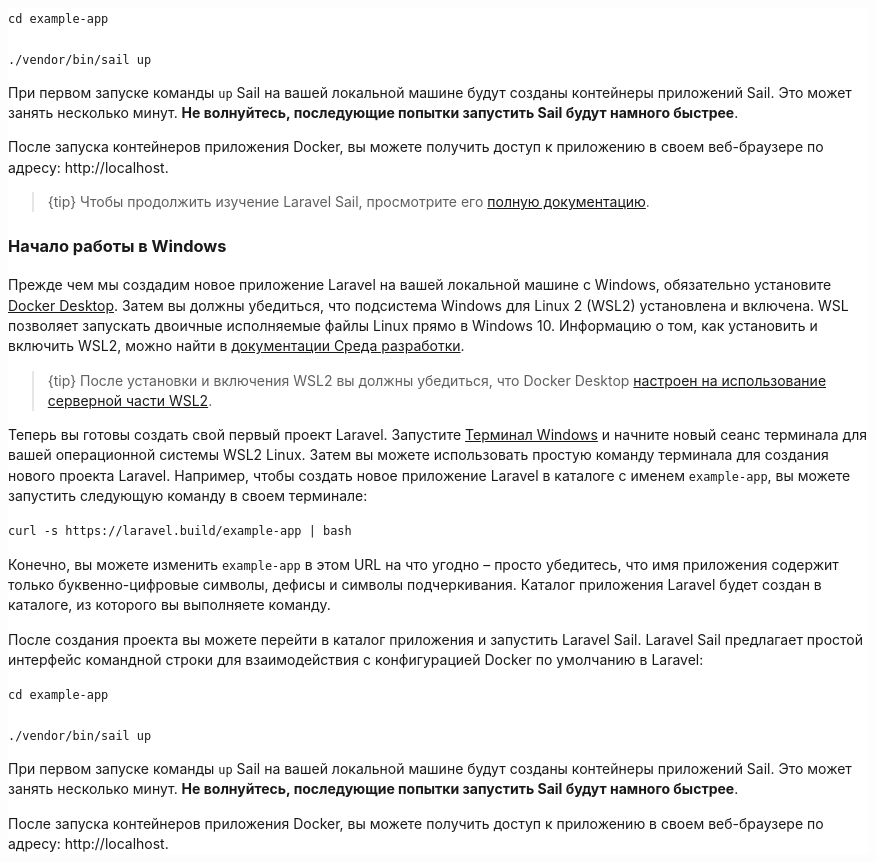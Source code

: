 ```shell
cd example-app

./vendor/bin/sail up
```

При первом запуске команды `up` Sail на вашей локальной машине будут созданы контейнеры приложений Sail. Это может занять несколько минут. **Не волнуйтесь, последующие попытки запустить Sail будут намного быстрее**.

После запуска контейнеров приложения Docker, вы можете получить доступ к приложению в своем веб-браузере по адресу: http://localhost.

> {tip} Чтобы продолжить изучение Laravel Sail, просмотрите его [полную документацию](sail.md).

<a name="getting-started-on-windows"></a>
### Начало работы в Windows

Прежде чем мы создадим новое приложение Laravel на вашей локальной машине с Windows, обязательно установите [Docker Desktop](https://www.docker.com/products/docker-desktop). Затем вы должны убедиться, что подсистема Windows для Linux 2 (WSL2) установлена и включена. WSL позволяет запускать двоичные исполняемые файлы Linux прямо в Windows 10. Информацию о том, как установить и включить WSL2, можно найти в [документации Среда разработки](https://docs.microsoft.com/ru-ru/windows/wsl/install-win10).

> {tip} После установки и включения WSL2 вы должны убедиться, что Docker Desktop [настроен на использование серверной части WSL2](https://docs.docker.com/docker-for-windows/wsl/).

Теперь вы готовы создать свой первый проект Laravel. Запустите [Терминал Windows](https://www.microsoft.com/ru-ru/p/windows-terminal/9n0dx20hk701?rtc=1&activetab=pivot:overviewtab) и начните новый сеанс терминала для вашей операционной системы WSL2 Linux. Затем вы можете использовать простую команду терминала для создания нового проекта Laravel. Например, чтобы создать новое приложение Laravel в каталоге с именем `example-app`, вы можете запустить следующую команду в своем терминале:

```shell
curl -s https://laravel.build/example-app | bash
```

Конечно, вы можете изменить `example-app` в этом URL на что угодно – просто убедитесь, что имя приложения содержит только буквенно-цифровые символы, дефисы и символы подчеркивания. Каталог приложения Laravel будет создан в каталоге, из которого вы выполняете команду.

После создания проекта вы можете перейти в каталог приложения и запустить Laravel Sail. Laravel Sail предлагает простой интерфейс командной строки для взаимодействия с конфигурацией Docker по умолчанию в Laravel:

```shell
cd example-app

./vendor/bin/sail up
```

При первом запуске команды `up` Sail на вашей локальной машине будут созданы контейнеры приложений Sail. Это может занять несколько минут. **Не волнуйтесь, последующие попытки запустить Sail будут намного быстрее**.

После запуска контейнеров приложения Docker, вы можете получить доступ к приложению в своем веб-браузере по адресу: http://localhost.
